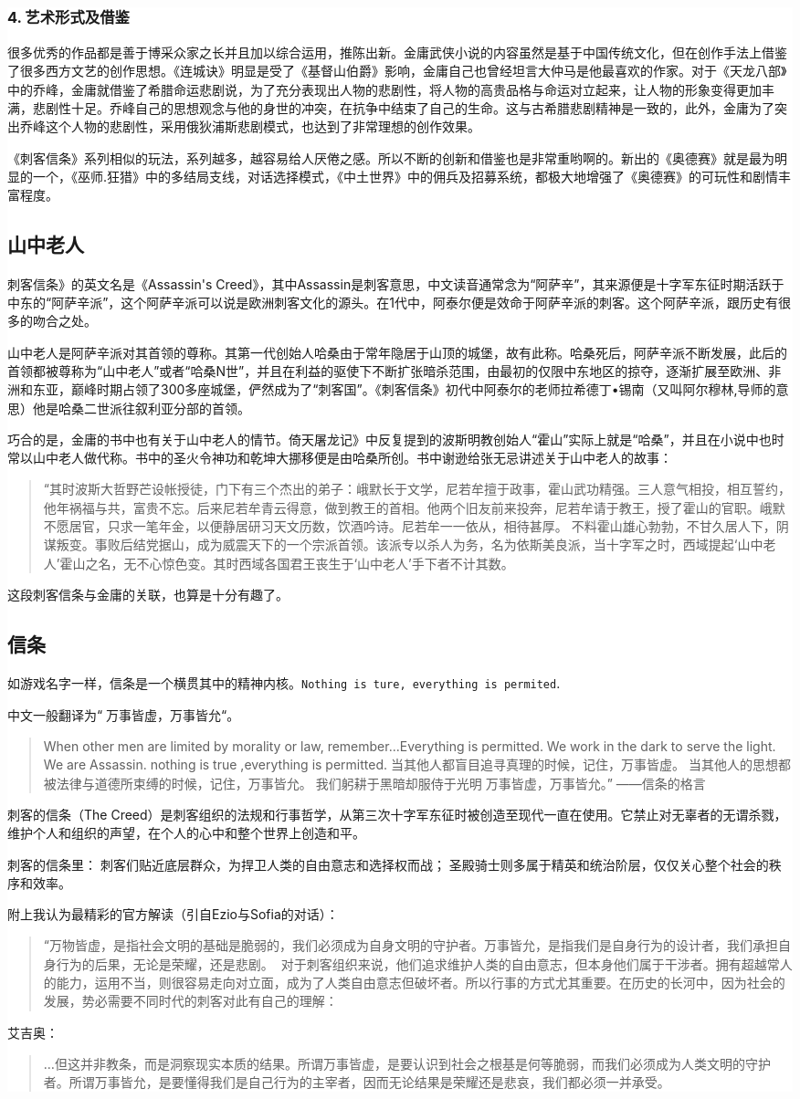 ### 4. 艺术形式及借鉴

很多优秀的作品都是善于博采众家之长并且加以综合运用，推陈出新。金庸武侠小说的内容虽然是基于中国传统文化，但在创作手法上借鉴了很多西方文艺的创作思想。《连城诀》明显是受了《基督山伯爵》影响，金庸自己也曾经坦言大仲马是他最喜欢的作家。对于《天龙八部》中的乔峰，金庸就借鉴了希腊命运悲剧说，为了充分表现出人物的悲剧性，将人物的高贵品格与命运对立起来，让人物的形象变得更加丰满，悲剧性十足。乔峰自己的思想观念与他的身世的冲突，在抗争中结束了自己的生命。这与古希腊悲剧精神是一致的，此外，金庸为了突出乔峰这个人物的悲剧性，采用俄狄浦斯悲剧模式，也达到了非常理想的创作效果。

《刺客信条》系列相似的玩法，系列越多，越容易给人厌倦之感。所以不断的创新和借鉴也是非常重哟啊的。新出的《奥德赛》就是最为明显的一个，《巫师.狂猎》中的多结局支线，对话选择模式，《中土世界》中的佣兵及招募系统，都极大地增强了《奥德赛》的可玩性和剧情丰富程度。



## 山中老人

刺客信条》的英文名是《Assassin's Creed》，其中Assassin是刺客意思，中文读音通常念为“阿萨辛”，其来源便是十字军东征时期活跃于中东的“阿萨辛派”，这个阿萨辛派可以说是欧洲刺客文化的源头。在1代中，阿泰尔便是效命于阿萨辛派的刺客。这个阿萨辛派，跟历史有很多的吻合之处。


山中老人是阿萨辛派对其首领的尊称。其第一代创始人哈桑由于常年隐居于山顶的城堡，故有此称。哈桑死后，阿萨辛派不断发展，此后的首领都被尊称为“山中老人”或者“哈桑N世”，并且在利益的驱使下不断扩张暗杀范围，由最初的仅限中东地区的掠夺，逐渐扩展至欧洲、非洲和东亚，巅峰时期占领了300多座城堡，俨然成为了“刺客国”。《刺客信条》初代中阿泰尔的老师拉希德丁•锡南（又叫阿尔穆林,导师的意思）他是哈桑二世派往叙利亚分部的首领。


巧合的是，金庸的书中也有关于山中老人的情节。倚天屠龙记》中反复提到的波斯明教创始人“霍山”实际上就是“哈桑”，并且在小说中也时常以山中老人做代称。书中的圣火令神功和乾坤大挪移便是由哈桑所创。书中谢逊给张无忌讲述关于山中老人的故事：

> “其时波斯大哲野芒设帐授徒，门下有三个杰出的弟子：峨默长于文学，尼若牟擅于政事，霍山武功精强。三人意气相投，相互誓约，他年祸福与共，富贵不忘。后来尼若牟青云得意，做到教王的首相。他两个旧友前来投奔，尼若牟请于教王，授了霍山的官职。峨默不愿居官，只求一笔年金，以便静居研习天文历数，饮酒吟诗。尼若牟一一依从，相待甚厚。
不料霍山雄心勃勃，不甘久居人下，阴谋叛变。事败后结党据山，成为威震天下的一个宗派首领。该派专以杀人为务，名为依斯美良派，当十字军之时，西域提起‘山中老人’霍山之名，无不心惊色变。其时西域各国君王丧生于‘山中老人’手下者不计其数。


这段刺客信条与金庸的关联，也算是十分有趣了。





## 信条

如游戏名字一样，信条是一个横贯其中的精神内核。`Nothing is ture, everything is permited`.

中文一般翻译为“ 万事皆虚，万事皆允“。
> When other men are limited by morality or law, remember...Everything is permitted. We work in the dark to serve the light. We are Assassin. nothing is true ,everything is permitted. 当其他人都盲目追寻真理的时候，记住，万事皆虚。 当其他人的思想都被法律与道德所束缚的时候，记住，万事皆允。 我们躬耕于黑暗却服侍于光明 万事皆虚，万事皆允。”
——信条的格言

刺客的信条（The Creed）是刺客组织的法规和行事哲学，从第三次十字军东征时被创造至现代一直在使用。它禁止对无辜者的无谓杀戮，维护个人和组织的声望，在个人的心中和整个世界上创造和平。

刺客的信条里：
刺客们贴近底层群众，为捍卫人类的自由意志和选择权而战；
圣殿骑士则多属于精英和统治阶层，仅仅关心整个社会的秩序和效率。

附上我认为最精彩的官方解读（引自Ezio与Sofia的对话）：
> “万物皆虚，是指社会文明的基础是脆弱的，我们必须成为自身文明的守护者。万事皆允，是指我们是自身行为的设计者，我们承担自身行为的后果，无论是荣耀，还是悲剧。
 对于刺客组织来说，他们追求维护人类的自由意志，但本身他们属于干涉者。拥有超越常人的能力，运用不当，则很容易走向对立面，成为了人类自由意志但破坏者。所以行事的方式尤其重要。在历史的长河中，因为社会的发展，势必需要不同时代的刺客对此有自己的理解：

艾吉奥：
> …但这并非教条，而是洞察现实本质的结果。所谓万事皆虚，是要认识到社会之根基是何等脆弱，而我们必须成为人类文明的守护者。所谓万事皆允，是要懂得我们是自己行为的主宰者，因而无论结果是荣耀还是悲哀，我们都必须一并承受。
